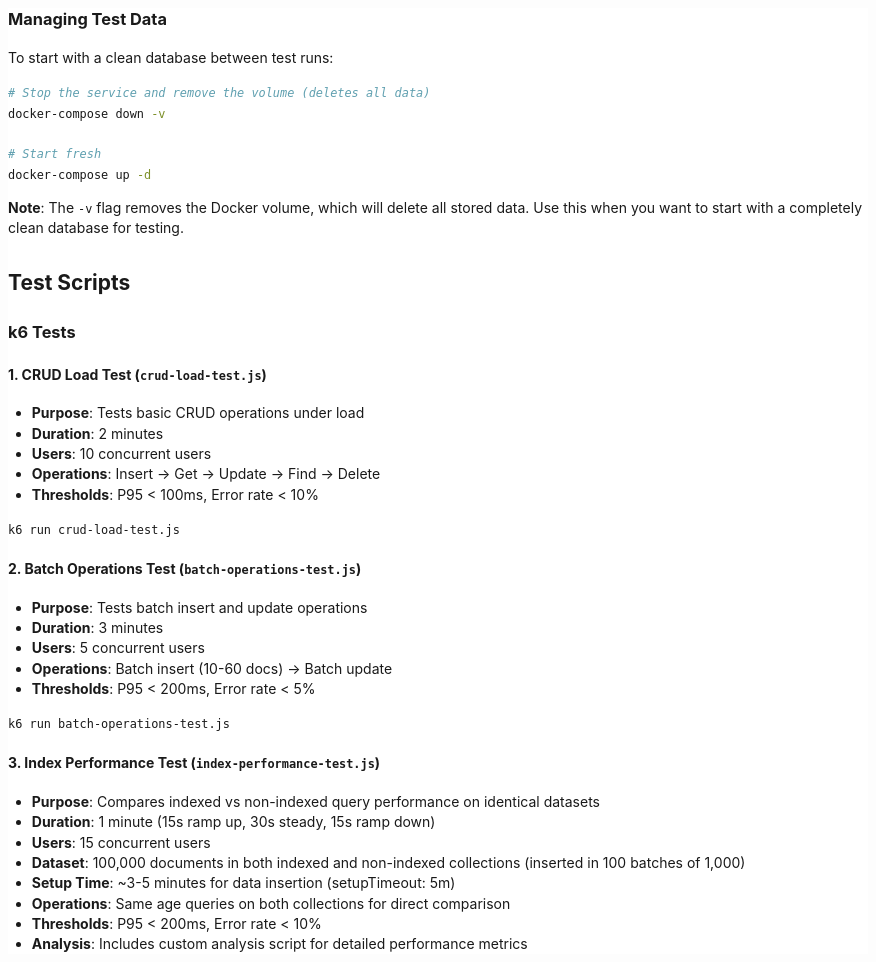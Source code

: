 ### Managing Test Data

To start with a clean database between test runs:

```bash
# Stop the service and remove the volume (deletes all data)
docker-compose down -v

# Start fresh
docker-compose up -d
```

**Note**: The `-v` flag removes the Docker volume, which will delete all stored data. Use this when you want to start with a completely clean database for testing.

## Test Scripts

### k6 Tests

#### 1. CRUD Load Test (`crud-load-test.js`)

- **Purpose**: Tests basic CRUD operations under load
- **Duration**: 2 minutes
- **Users**: 10 concurrent users
- **Operations**: Insert → Get → Update → Find → Delete
- **Thresholds**: P95 < 100ms, Error rate < 10%

```bash
k6 run crud-load-test.js
```

#### 2. Batch Operations Test (`batch-operations-test.js`)

- **Purpose**: Tests batch insert and update operations
- **Duration**: 3 minutes
- **Users**: 5 concurrent users
- **Operations**: Batch insert (10-60 docs) → Batch update
- **Thresholds**: P95 < 200ms, Error rate < 5%

```bash
k6 run batch-operations-test.js
```

#### 3. Index Performance Test (`index-performance-test.js`)

- **Purpose**: Compares indexed vs non-indexed query performance on identical datasets
- **Duration**: 1 minute (15s ramp up, 30s steady, 15s ramp down)
- **Users**: 15 concurrent users
- **Dataset**: 100,000 documents in both indexed and non-indexed collections (inserted in 100 batches of 1,000)
- **Setup Time**: ~3-5 minutes for data insertion (setupTimeout: 5m)
- **Operations**: Same age queries on both collections for direct comparison
- **Thresholds**: P95 < 200ms, Error rate < 10%
- **Analysis**: Includes custom analysis script for detailed performance metrics
